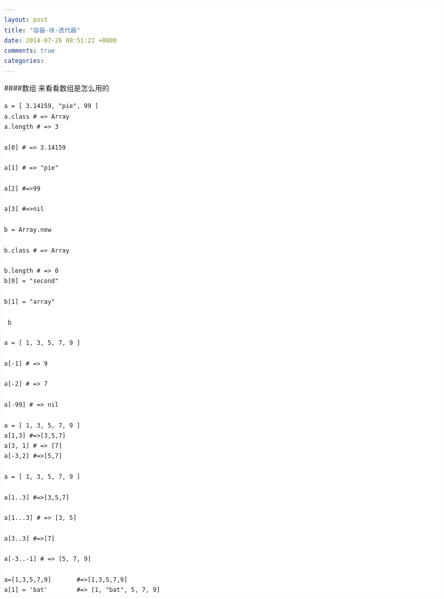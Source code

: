 ```yaml
---
layout: post
title: "容器-块-迭代器"
date: 2014-07-26 08:51:21 +0800
comments: true
categories: 
---
```

####数组
来看看数组是怎么用的

	a = [ 3.14159, "pie", 99 ] 
	a.class # => Array 
	a.length # => 3

	a[0] # => 3.14159

	a[1] # => "pie"

	a[2] #=>99

	a[3] #=>nil

	b = Array.new 

	b.class # => Array 

	b.length # => 0 
	b[0] = "second"

	b[1] = "array"

	￼b

	a = [ 1, 3, 5, 7, 9 ]

	a[-1] # => 9

	a[-2] # => 7

	a[-99] # => nil

	a = [ 1, 3, 5, 7, 9 ] 
	a[1,3] #=>[3,5,7] 
	a[3, 1] # => [7] 
	a[-3,2] #=>[5,7]

	a = [ 1, 3, 5, 7, 9 ] 

	a[1..3] #=>[3,5,7] 

	a[1...3] # => [3, 5] 

	a[3..3] #=>[7] 

	a[-3..-1] # => [5, 7, 9]
	
	a=[1,3,5,7,9] 		#=>[1,3,5,7,9]
	a[1] = 'bat'		#=> [1, "bat", 5, 7, 9]
